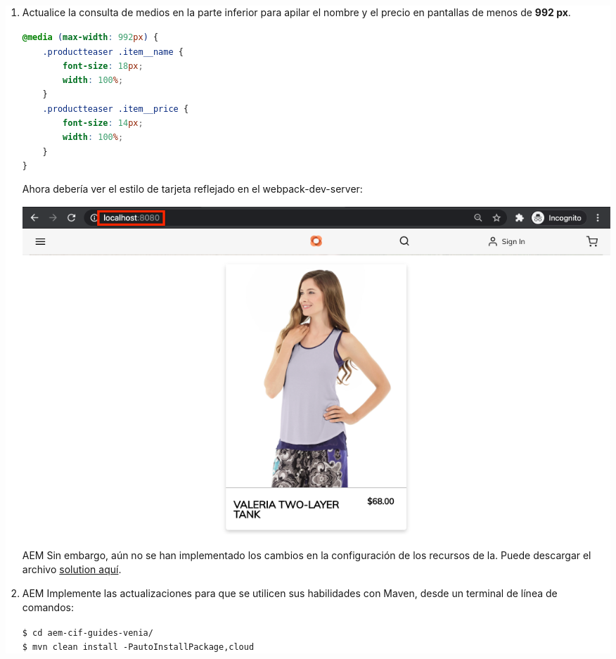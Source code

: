 1. Actualice la consulta de medios en la parte inferior para apilar el nombre y el precio en pantallas de menos de **992 px**.

   ```css
   @media (max-width: 992px) {
       .productteaser .item__name {
           font-size: 18px;
           width: 100%;
       }
       .productteaser .item__price {
           font-size: 14px;
           width: 100%;
       }
   }
   ```

   Ahora debería ver el estilo de tarjeta reflejado en el webpack-dev-server:

   ![Cambios en el teaser de Webpack Dev Server](../assets/style-cif-component/webpack-dev-server-teaser-changes.png)

   AEM Sin embargo, aún no se han implementado los cambios en la configuración de los recursos de la. Puede descargar el archivo [solution aquí](../assets/style-cif-component/_productteaser.scss).

1. AEM Implemente las actualizaciones para que se utilicen sus habilidades con Maven, desde un terminal de línea de comandos:

   ```shell
   $ cd aem-cif-guides-venia/
   $ mvn clean install -PautoInstallPackage,cloud
   ```
